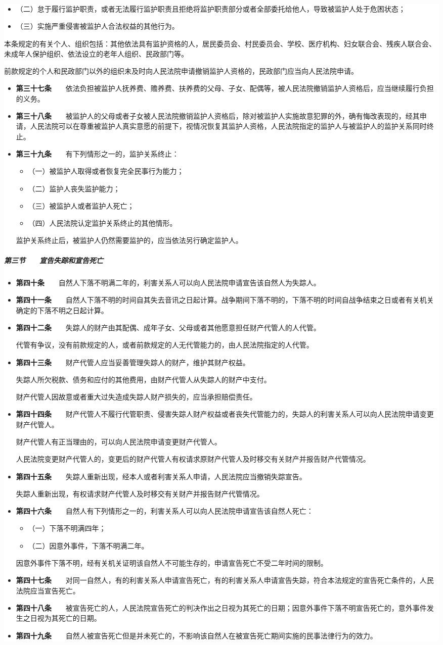   - （二）怠于履行监护职责，或者无法履行监护职责且拒绝将监护职责部分或者全部委托给他人，导致被监护人处于危困状态；

  - （三）实施严重侵害被监护人合法权益的其他行为。

  本条规定的有关个人、组织包括：其他依法具有监护资格的人，居民委员会、村民委员会、学校、医疗机构、妇女联合会、残疾人联合会、未成年人保护组织、依法设立的老年人组织、民政部门等。

  前款规定的个人和民政部门以外的组织未及时向人民法院申请撤销监护人资格的，民政部门应当向人民法院申请。

- **第三十七条**　　依法负担被监护人抚养费、赡养费、扶养费的父母、子女、配偶等，被人民法院撤销监护人资格后，应当继续履行负担的义务。

- **第三十八条**　　被监护人的父母或者子女被人民法院撤销监护人资格后，除对被监护人实施故意犯罪的外，确有悔改表现的，经其申请，人民法院可以在尊重被监护人真实意愿的前提下，视情况恢复其监护人资格，人民法院指定的监护人与被监护人的监护关系同时终止。

- **第三十九条**　　有下列情形之一的，监护关系终止：

  - （一）被监护人取得或者恢复完全民事行为能力；

  - （二）监护人丧失监护能力；

  - （三）被监护人或者监护人死亡；

  - （四）人民法院认定监护关系终止的其他情形。

  监护关系终止后，被监护人仍然需要监护的，应当依法另行确定监护人。

##### 第三节　　宣告失踪和宣告死亡

- **第四十条**　　自然人下落不明满二年的，利害关系人可以向人民法院申请宣告该自然人为失踪人。

- **第四十一条**　　自然人下落不明的时间自其失去音讯之日起计算。战争期间下落不明的，下落不明的时间自战争结束之日或者有关机关确定的下落不明之日起计算。

- **第四十二条**　　失踪人的财产由其配偶、成年子女、父母或者其他愿意担任财产代管人的人代管。

  代管有争议，没有前款规定的人，或者前款规定的人无代管能力的，由人民法院指定的人代管。

- **第四十三条**　　财产代管人应当妥善管理失踪人的财产，维护其财产权益。

  失踪人所欠税款、债务和应付的其他费用，由财产代管人从失踪人的财产中支付。

  财产代管人因故意或者重大过失造成失踪人财产损失的，应当承担赔偿责任。

- **第四十四条**　　财产代管人不履行代管职责、侵害失踪人财产权益或者丧失代管能力的，失踪人的利害关系人可以向人民法院申请变更财产代管人。

  财产代管人有正当理由的，可以向人民法院申请变更财产代管人。

  人民法院变更财产代管人的，变更后的财产代管人有权请求原财产代管人及时移交有关财产并报告财产代管情况。

- **第四十五条**　　失踪人重新出现，经本人或者利害关系人申请，人民法院应当撤销失踪宣告。

  失踪人重新出现，有权请求财产代管人及时移交有关财产并报告财产代管情况。

- **第四十六条**　　自然人有下列情形之一的，利害关系人可以向人民法院申请宣告该自然人死亡：

  - （一）下落不明满四年；

  - （二）因意外事件，下落不明满二年。

  因意外事件下落不明，经有关机关证明该自然人不可能生存的，申请宣告死亡不受二年时间的限制。

- **第四十七条**　　对同一自然人，有的利害关系人申请宣告死亡，有的利害关系人申请宣告失踪，符合本法规定的宣告死亡条件的，人民法院应当宣告死亡。

- **第四十八条**　　被宣告死亡的人，人民法院宣告死亡的判决作出之日视为其死亡的日期；因意外事件下落不明宣告死亡的，意外事件发生之日视为其死亡的日期。

- **第四十九条**　　自然人被宣告死亡但是并未死亡的，不影响该自然人在被宣告死亡期间实施的民事法律行为的效力。

